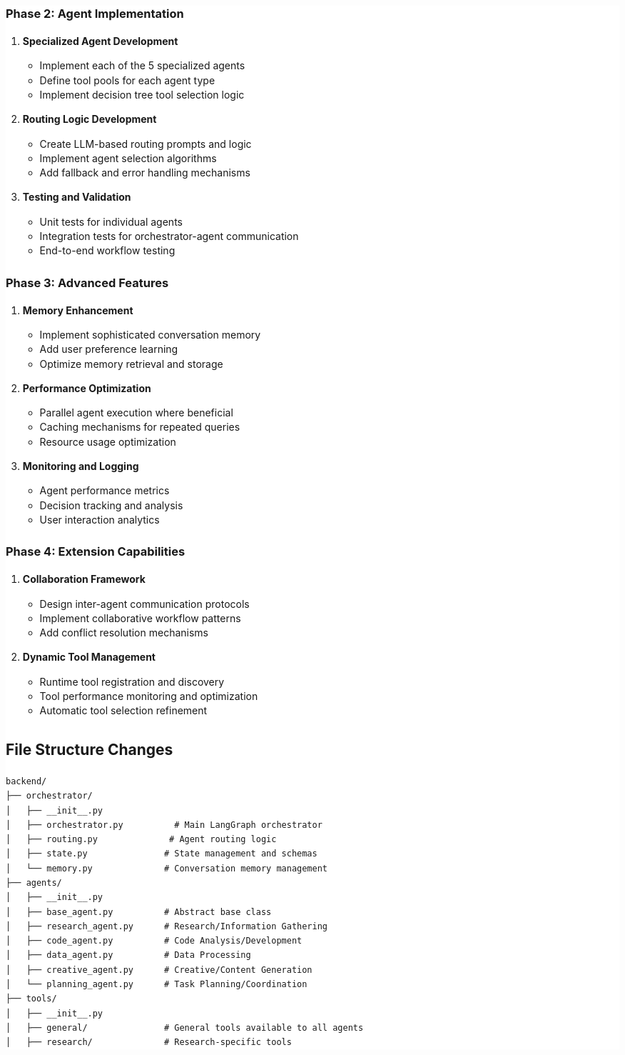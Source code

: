 ### Phase 2: Agent Implementation
1. **Specialized Agent Development**
   - Implement each of the 5 specialized agents
   - Define tool pools for each agent type
   - Implement decision tree tool selection logic

2. **Routing Logic Development**
   - Create LLM-based routing prompts and logic
   - Implement agent selection algorithms
   - Add fallback and error handling mechanisms

3. **Testing and Validation**
   - Unit tests for individual agents
   - Integration tests for orchestrator-agent communication
   - End-to-end workflow testing

### Phase 3: Advanced Features
1. **Memory Enhancement**
   - Implement sophisticated conversation memory
   - Add user preference learning
   - Optimize memory retrieval and storage

2. **Performance Optimization**
   - Parallel agent execution where beneficial
   - Caching mechanisms for repeated queries
   - Resource usage optimization

3. **Monitoring and Logging**
   - Agent performance metrics
   - Decision tracking and analysis
   - User interaction analytics

### Phase 4: Extension Capabilities
1. **Collaboration Framework**
   - Design inter-agent communication protocols
   - Implement collaborative workflow patterns
   - Add conflict resolution mechanisms

2. **Dynamic Tool Management**
   - Runtime tool registration and discovery
   - Tool performance monitoring and optimization
   - Automatic tool selection refinement

## File Structure Changes

```
backend/
├── orchestrator/
│   ├── __init__.py
│   ├── orchestrator.py          # Main LangGraph orchestrator
│   ├── routing.py              # Agent routing logic
│   ├── state.py               # State management and schemas
│   └── memory.py              # Conversation memory management
├── agents/
│   ├── __init__.py
│   ├── base_agent.py          # Abstract base class
│   ├── research_agent.py      # Research/Information Gathering
│   ├── code_agent.py          # Code Analysis/Development
│   ├── data_agent.py          # Data Processing
│   ├── creative_agent.py      # Creative/Content Generation
│   └── planning_agent.py      # Task Planning/Coordination
├── tools/
│   ├── __init__.py
│   ├── general/               # General tools available to all agents
│   ├── research/              # Research-specific tools
```